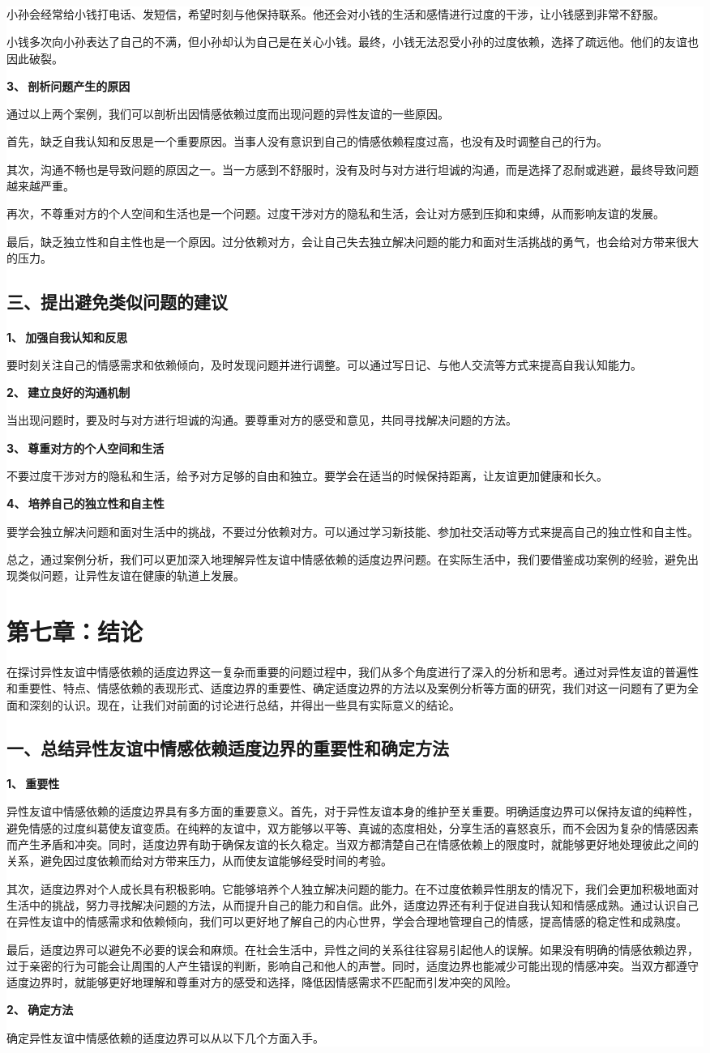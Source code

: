 小孙会经常给小钱打电话、发短信，希望时刻与他保持联系。他还会对小钱的生活和感情进行过度的干涉，让小钱感到非常不舒服。

小钱多次向小孙表达了自己的不满，但小孙却认为自己是在关心小钱。最终，小钱无法忍受小孙的过度依赖，选择了疏远他。他们的友谊也因此破裂。

**3、 剖析问题产生的原因** 

通过以上两个案例，我们可以剖析出因情感依赖过度而出现问题的异性友谊的一些原因。

首先，缺乏自我认知和反思是一个重要原因。当事人没有意识到自己的情感依赖程度过高，也没有及时调整自己的行为。

其次，沟通不畅也是导致问题的原因之一。当一方感到不舒服时，没有及时与对方进行坦诚的沟通，而是选择了忍耐或逃避，最终导致问题越来越严重。

再次，不尊重对方的个人空间和生活也是一个问题。过度干涉对方的隐私和生活，会让对方感到压抑和束缚，从而影响友谊的发展。

最后，缺乏独立性和自主性也是一个原因。过分依赖对方，会让自己失去独立解决问题的能力和面对生活挑战的勇气，也会给对方带来很大的压力。

## 三、提出避免类似问题的建议

**1、 加强自我认知和反思** 

要时刻关注自己的情感需求和依赖倾向，及时发现问题并进行调整。可以通过写日记、与他人交流等方式来提高自我认知能力。

**2、 建立良好的沟通机制** 

当出现问题时，要及时与对方进行坦诚的沟通。要尊重对方的感受和意见，共同寻找解决问题的方法。

**3、 尊重对方的个人空间和生活** 

不要过度干涉对方的隐私和生活，给予对方足够的自由和独立。要学会在适当的时候保持距离，让友谊更加健康和长久。

**4、 培养自己的独立性和自主性** 

要学会独立解决问题和面对生活中的挑战，不要过分依赖对方。可以通过学习新技能、参加社交活动等方式来提高自己的独立性和自主性。

总之，通过案例分析，我们可以更加深入地理解异性友谊中情感依赖的适度边界问题。在实际生活中，我们要借鉴成功案例的经验，避免出现类似问题，让异性友谊在健康的轨道上发展。

# 第七章：结论

在探讨异性友谊中情感依赖的适度边界这一复杂而重要的问题过程中，我们从多个角度进行了深入的分析和思考。通过对异性友谊的普遍性和重要性、特点、情感依赖的表现形式、适度边界的重要性、确定适度边界的方法以及案例分析等方面的研究，我们对这一问题有了更为全面和深刻的认识。现在，让我们对前面的讨论进行总结，并得出一些具有实际意义的结论。

## 一、总结异性友谊中情感依赖适度边界的重要性和确定方法

**1、 重要性** 

异性友谊中情感依赖的适度边界具有多方面的重要意义。首先，对于异性友谊本身的维护至关重要。明确适度边界可以保持友谊的纯粹性，避免情感的过度纠葛使友谊变质。在纯粹的友谊中，双方能够以平等、真诚的态度相处，分享生活的喜怒哀乐，而不会因为复杂的情感因素而产生矛盾和冲突。同时，适度边界有助于确保友谊的长久稳定。当双方都清楚自己在情感依赖上的限度时，就能够更好地处理彼此之间的关系，避免因过度依赖而给对方带来压力，从而使友谊能够经受时间的考验。

其次，适度边界对个人成长具有积极影响。它能够培养个人独立解决问题的能力。在不过度依赖异性朋友的情况下，我们会更加积极地面对生活中的挑战，努力寻找解决问题的方法，从而提升自己的能力和自信。此外，适度边界还有利于促进自我认知和情感成熟。通过认识自己在异性友谊中的情感需求和依赖倾向，我们可以更好地了解自己的内心世界，学会合理地管理自己的情感，提高情感的稳定性和成熟度。

最后，适度边界可以避免不必要的误会和麻烦。在社会生活中，异性之间的关系往往容易引起他人的误解。如果没有明确的情感依赖边界，过于亲密的行为可能会让周围的人产生错误的判断，影响自己和他人的声誉。同时，适度边界也能减少可能出现的情感冲突。当双方都遵守适度边界时，就能够更好地理解和尊重对方的感受和选择，降低因情感需求不匹配而引发冲突的风险。

**2、 确定方法** 

确定异性友谊中情感依赖的适度边界可以从以下几个方面入手。
